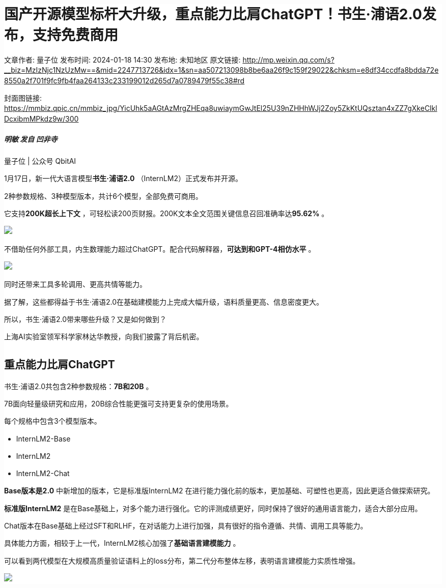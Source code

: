 # 国产开源模型标杆大升级，重点能力比肩ChatGPT！书生·浦语2.0发布，支持免费商用

文章作者: 量子位
发布时间: 2024-01-18 14:30
发布地: 未知地区
原文链接: http://mp.weixin.qq.com/s?__biz=MzIzNjc1NzUzMw==&mid=2247713726&idx=1&sn=aa507213098b8be6aa26f9c159f29022&chksm=e8df34ccdfa8bdda72e8550a2f701f9fc9fb4faa264133c233199012d265d7a0789479f55c38#rd

封面图链接: https://mmbiz.qpic.cn/mmbiz_jpg/YicUhk5aAGtAzMrgZHEqa8uwiaymGwJtEl25U39nZHHhWJj2Zoy5ZkKtUQsztan4xZZ7gXkeClklDcxibmMPkdz9w/300

##### 明敏 发自 凹非寺  
量子位 | 公众号 QbitAI

1月17日，新一代大语言模型**书⽣·浦语2.0** （InternLM2）正式发布并开源。

2种参数规格、3种模型版本，共计6个模型，全部免费可商用。

它支持**200K超长上下文** ，可轻松读200页财报。200K文本全文范围关键信息召回准确率达**95.62%** 。

![](https://mmbiz.qpic.cn/mmbiz_png/YicUhk5aAGtAzMrgZHEqa8uwiaymGwJtElxIe9zO4CGBuVlVicek1LzicdOicJe4sBzagFQqPB4yNAMibyCo3Z8u6XYQ/640?wx_fmt=png&from=appmsg)

不借助任何外部工具，内生数理能力超过ChatGPT。配合代码解释器，**可达到和GPT-4相仿水平** 。

![](https://mmbiz.qpic.cn/mmbiz_png/YicUhk5aAGtAzMrgZHEqa8uwiaymGwJtElHP92WfibjzAiao7WxooeuO27qoRXNribQfSeQSuMfI3MXA7fH7mRGShgw/640?wx_fmt=png&from=appmsg)

同时还带来工具多轮调用、更高共情等能力。

据了解，这些都得益于书生·浦语2.0在基础建模能力上完成大幅升级，语料质量更高、信息密度更大。

所以，书生·浦语2.0带来哪些升级？又是如何做到？

上海AI实验室领军科学家林达华教授，向我们披露了背后机密。

## 重点能力比肩ChatGPT

书生·浦语2.0共包含2种参数规格：**7B和20B** 。

7B面向轻量级研究和应用，20B综合性能更强可支持更复杂的使用场景。

每个规格中包含3个模型版本。

  * InternLM2-Base

  * InternLM2

  * InternLM2-Chat

**Base版本是2.0** 中新增加的版本，它是标准版InternLM2 在进行能力强化前的版本，更加基础、可塑性也更高，因此更适合做探索研究。

**标准版InternLM2** 是在Base基础上，对多个能力进行强化。它的评测成绩更好，同时保持了很好的通用语言能力，适合大部分应用。

Chat版本在Base基础上经过SFT和RLHF，在对话能力上进行加强，具有很好的指令遵循、共情、调用工具等能力。

具体能力方面，相较于上一代，InternLM2核心加强了**基础语言建模能力** 。

可以看到两代模型在大规模高质量验证语料上的loss分布，第二代分布整体左移，表明语言建模能力实质性增强。

![](https://mmbiz.qpic.cn/mmbiz_jpg/YicUhk5aAGtAzMrgZHEqa8uwiaymGwJtElibgQJdqHwoqD5LC8HbiaRWjp94yHD0fxDKxZSPMR7AWWH7uaWHsv7RUA/640?wx_fmt=jpeg&from=appmsg)
